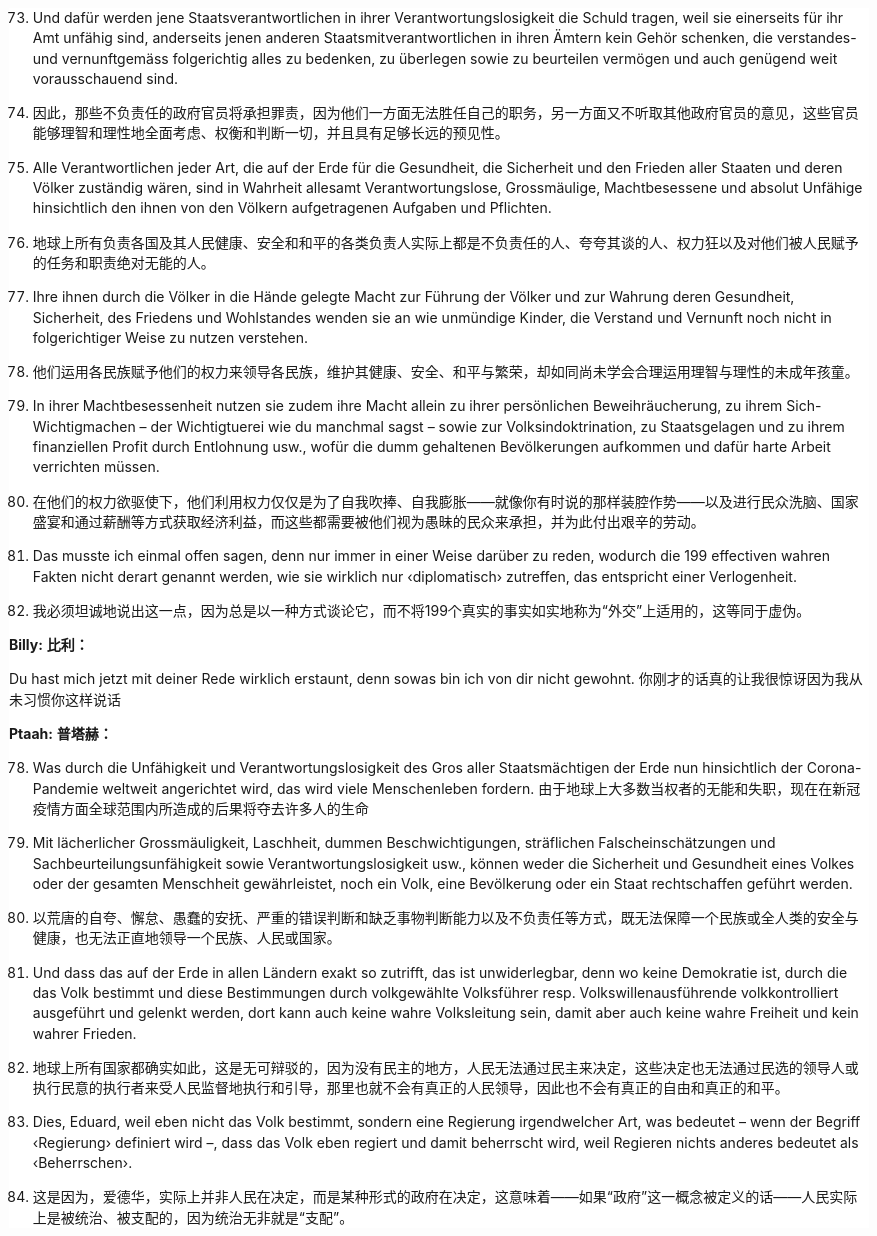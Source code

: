 73. Und dafür werden jene Staatsverantwortlichen in ihrer Verantwortungslosigkeit die Schuld tragen, weil sie einerseits für ihr Amt unfähig sind, anderseits jenen anderen Staatsmitverantwortlichen in ihren Ämtern kein Gehör schenken, die verstandes- und vernunftgemäss folgerichtig alles zu bedenken, zu überlegen sowie zu beurteilen vermögen und auch genügend weit vorausschauend sind.
73. 因此，那些不负责任的政府官员将承担罪责，因为他们一方面无法胜任自己的职务，另一方面又不听取其他政府官员的意见，这些官员能够理智和理性地全面考虑、权衡和判断一切，并且具有足够长远的预见性。

74. Alle Verantwortlichen jeder Art, die auf der Erde für die Gesundheit, die Sicherheit und den Frieden aller Staaten und deren Völker zuständig wären, sind in Wahrheit allesamt Verantwortungslose, Grossmäulige, Machtbesessene und absolut Unfähige hinsichtlich den ihnen von den Völkern aufgetragenen Aufgaben und Pflichten.
74. 地球上所有负责各国及其人民健康、安全和和平的各类负责人实际上都是不负责任的人、夸夸其谈的人、权力狂以及对他们被人民赋予的任务和职责绝对无能的人。

75. Ihre ihnen durch die Völker in die Hände gelegte Macht zur Führung der Völker und zur Wahrung deren Gesundheit, Sicherheit, des Friedens und Wohlstandes wenden sie an wie unmündige Kinder, die Verstand und Vernunft noch nicht in folgerichtiger Weise zu nutzen verstehen.
75. 他们运用各民族赋予他们的权力来领导各民族，维护其健康、安全、和平与繁荣，却如同尚未学会合理运用理智与理性的未成年孩童。

76. In ihrer Machtbesessenheit nutzen sie zudem ihre Macht allein zu ihrer persönlichen Beweihräucherung, zu ihrem Sich-Wichtigmachen – der Wichtigtuerei wie du manchmal sagst – sowie zur Volksindoktrination, zu Staatsgelagen und zu ihrem finanziellen Profit durch Entlohnung usw., wofür die dumm gehaltenen Bevölkerungen aufkommen und dafür harte Arbeit verrichten müssen.
76. 在他们的权力欲驱使下，他们利用权力仅仅是为了自我吹捧、自我膨胀——就像你有时说的那样装腔作势——以及进行民众洗脑、国家盛宴和通过薪酬等方式获取经济利益，而这些都需要被他们视为愚昧的民众来承担，并为此付出艰辛的劳动。

77. Das musste ich einmal offen sagen, denn nur immer in einer Weise darüber zu reden, wodurch die 199 effectiven wahren Fakten nicht derart genannt werden, wie sie wirklich nur ‹diplomatisch› zutreffen, das entspricht einer Verlogenheit.
77. 我必须坦诚地说出这一点，因为总是以一种方式谈论它，而不将199个真实的事实如实地称为“外交”上适用的，这等同于虚伪。

**Billy:**
**比利：**

Du hast mich jetzt mit deiner Rede wirklich erstaunt, denn sowas bin ich von dir nicht gewohnt.
你刚才的话真的让我很惊讶因为我从未习惯你这样说话

**Ptaah:**
**普塔赫：**

78. Was durch die Unfähigkeit und Verantwortungslosigkeit des Gros aller Staatsmächtigen der Erde nun hinsichtlich der Corona-Pandemie weltweit angerichtet wird, das wird viele Menschenleben fordern.
由于地球上大多数当权者的无能和失职，现在在新冠疫情方面全球范围内所造成的后果将夺去许多人的生命

79. Mit lächerlicher Grossmäuligkeit, Laschheit, dummen Beschwichtigungen, sträflichen Falscheinschätzungen und Sachbeurteilungsunfähigkeit sowie Verantwortungslosigkeit usw., können weder die Sicherheit und Gesundheit eines Volkes oder der gesamten Menschheit gewährleistet, noch ein Volk, eine Bevölkerung oder ein Staat rechtschaffen geführt werden.
79. 以荒唐的自夸、懈怠、愚蠢的安抚、严重的错误判断和缺乏事物判断能力以及不负责任等方式，既无法保障一个民族或全人类的安全与健康，也无法正直地领导一个民族、人民或国家。

80. Und dass das auf der Erde in allen Ländern exakt so zutrifft, das ist unwiderlegbar, denn wo keine Demokratie ist, durch die das Volk bestimmt und diese Bestimmungen durch volkgewählte Volksführer resp. Volkswillenausführende volkkontrolliert ausgeführt und gelenkt werden, dort kann auch keine wahre Volksleitung sein, damit aber auch keine wahre Freiheit und kein wahrer Frieden.
80. 地球上所有国家都确实如此，这是无可辩驳的，因为没有民主的地方，人民无法通过民主来决定，这些决定也无法通过民选的领导人或执行民意的执行者来受人民监督地执行和引导，那里也就不会有真正的人民领导，因此也不会有真正的自由和真正的和平。

81. Dies, Eduard, weil eben nicht das Volk bestimmt, sondern eine Regierung irgendwelcher Art, was bedeutet – wenn der Begriff ‹Regierung› definiert wird –, dass das Volk eben regiert und damit beherrscht wird, weil Regieren nichts anderes bedeutet als ‹Beherrschen›.
81. 这是因为，爱德华，实际上并非人民在决定，而是某种形式的政府在决定，这意味着——如果“政府”这一概念被定义的话——人民实际上是被统治、被支配的，因为统治无非就是“支配”。
